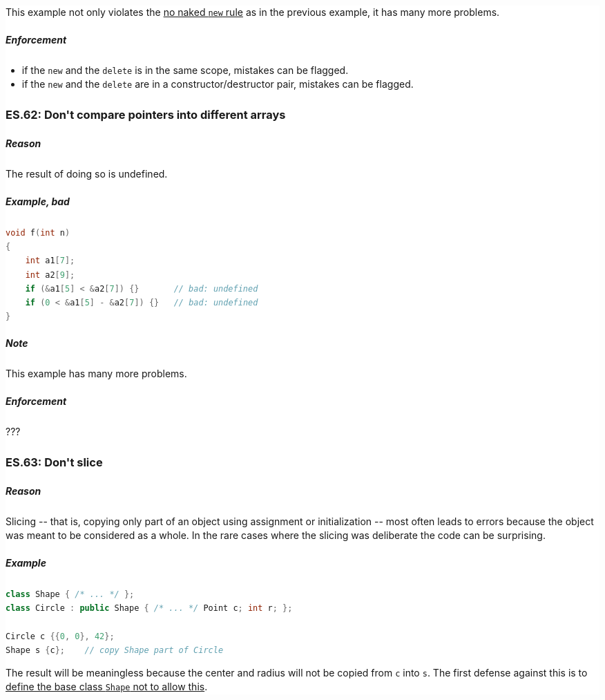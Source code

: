 This example not only violates the [no naked `new` rule](07-ES-Expressions%20and%20Statements.md#Res-new) as in the previous example, it has many more problems.

##### Enforcement

* if the `new` and the `delete` is in the same scope, mistakes can be flagged.
* if the `new` and the `delete` are in a constructor/destructor pair, mistakes can be flagged.

### <a name="Res-arr2"></a>ES.62: Don't compare pointers into different arrays

##### Reason

The result of doing so is undefined.

##### Example, bad

```cpp
void f(int n)
{
    int a1[7];
    int a2[9];
    if (&a1[5] < &a2[7]) {}       // bad: undefined
    if (0 < &a1[5] - &a2[7]) {}   // bad: undefined
}

```
##### Note

This example has many more problems.

##### Enforcement

???

### <a name="Res-slice"></a>ES.63: Don't slice

##### Reason

Slicing -- that is, copying only part of an object using assignment or initialization -- most often leads to errors because
the object was meant to be considered as a whole.
In the rare cases where the slicing was deliberate the code can be surprising.

##### Example

```cpp
class Shape { /* ... */ };
class Circle : public Shape { /* ... */ Point c; int r; };

Circle c {{0, 0}, 42};
Shape s {c};    // copy Shape part of Circle

```
The result will be meaningless because the center and radius will not be copied from `c` into `s`.
The first defense against this is to [define the base class `Shape` not to allow this](04-C-Classes%20and%20Class%20Hierarchies.md#Rc-copy-virtual).
